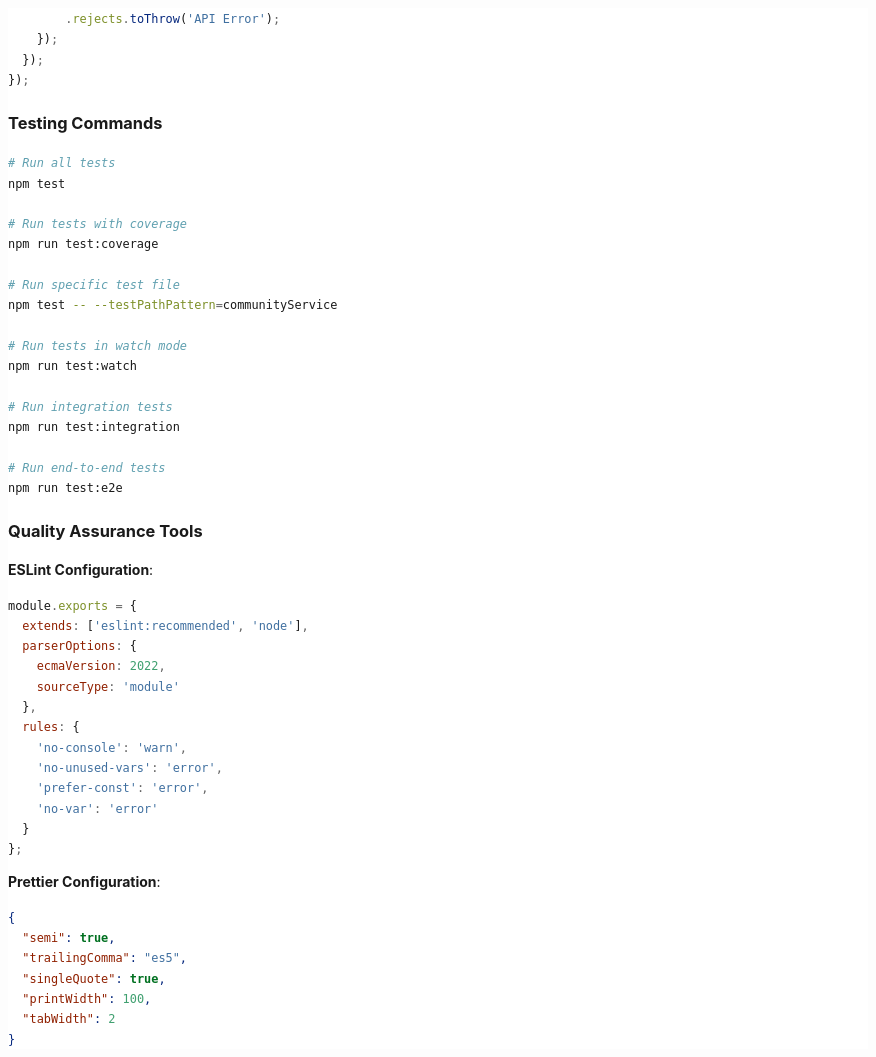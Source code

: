 ```javascript
        .rejects.toThrow('API Error');
    });
  });
});
```

### Testing Commands

```bash
# Run all tests
npm test

# Run tests with coverage
npm run test:coverage

# Run specific test file
npm test -- --testPathPattern=communityService

# Run tests in watch mode
npm run test:watch

# Run integration tests
npm run test:integration

# Run end-to-end tests
npm run test:e2e
```

### Quality Assurance Tools

**ESLint Configuration**:
```javascript
module.exports = {
  extends: ['eslint:recommended', 'node'],
  parserOptions: {
    ecmaVersion: 2022,
    sourceType: 'module'
  },
  rules: {
    'no-console': 'warn',
    'no-unused-vars': 'error',
    'prefer-const': 'error',
    'no-var': 'error'
  }
};
```

**Prettier Configuration**:
```json
{
  "semi": true,
  "trailingComma": "es5",
  "singleQuote": true,
  "printWidth": 100,
  "tabWidth": 2
}
```
